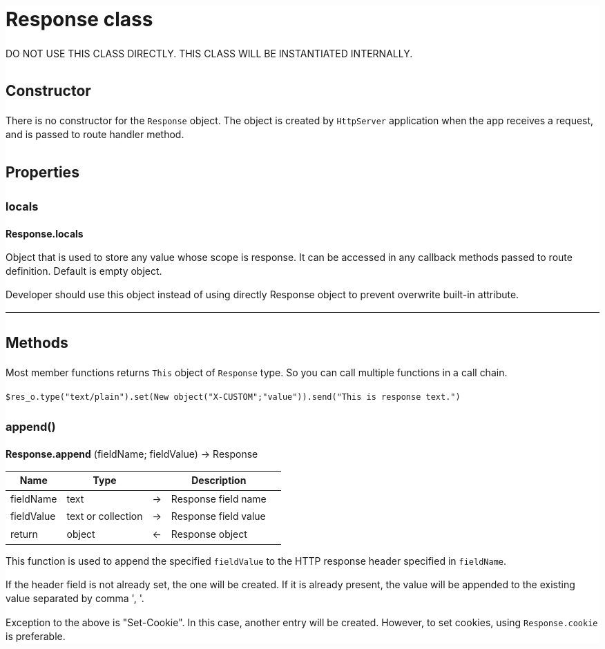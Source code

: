 # Response class

DO NOT USE THIS CLASS DIRECTLY.
THIS CLASS WILL BE INSTANTIATED INTERNALLY.

## Constructor

There is no constructor for the `Response` object. The object is created by `HttpServer` application when the app receives a request, and is passed to route handler method.

## Properties

### locals

**Response.locals**

Object that is used to store any value whose scope is response. It can be accessed in any callback methods passed to route definition. Default is empty object.

Developer should use this object instead of using directly Response object to prevent overwrite built-in attribute.

---

## Methods

Most member functions returns `This` object of `Response` type. So you can call multiple functions in a call chain.

```4D
$res_o.type("text/plain").set(New object("X-CUSTOM";"value")).send("This is response text.")
```

### append()

**Response.append** (fieldName; fieldValue) -> Response

|Name|Type||Description||
|-----|-----|-----|-----|-----|
|fieldName|text|&#x2192;|Response field name||
|fieldValue|text or collection|&#x2192;|Response field value||
|return|object|&#x2190;|Response object||

This function is used to append the specified `fieldValue` to the HTTP response header specified in `fieldName`.

If the header field is not already set, the one will be created. If it is already present, the value will be appended to the existing value separated by comma ', '.

Exception to the above is "Set-Cookie". In this case, another entry will be created. However, to set cookies, using `Response.cookie` is preferable.
